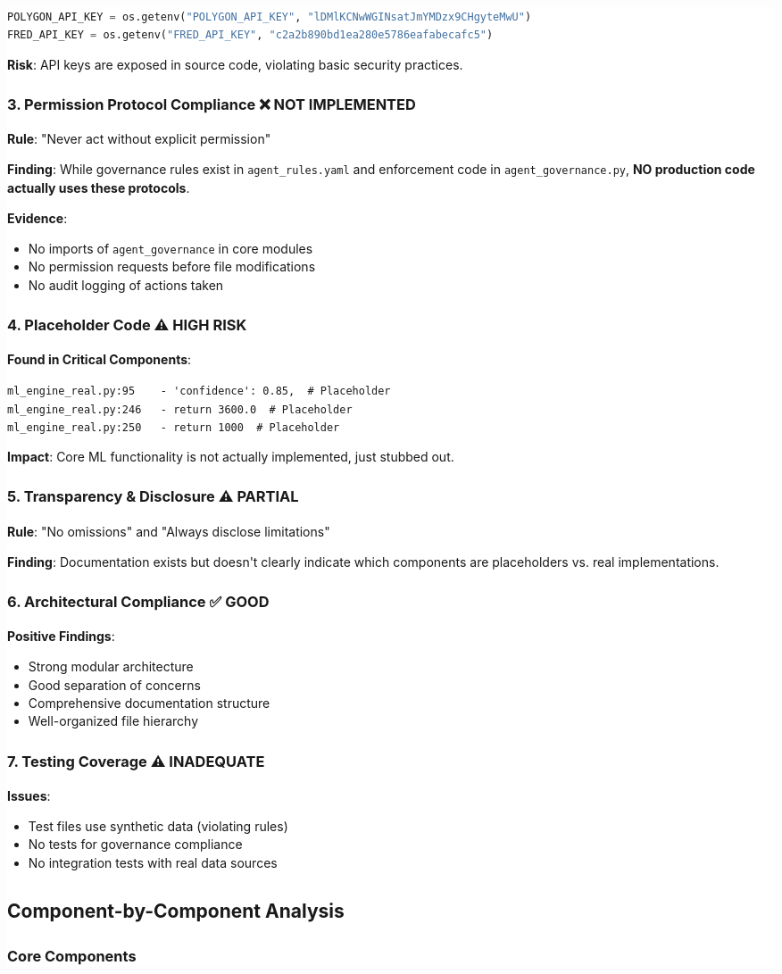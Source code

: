 ```python
POLYGON_API_KEY = os.getenv("POLYGON_API_KEY", "lDMlKCNwWGINsatJmYMDzx9CHgyteMwU")
FRED_API_KEY = os.getenv("FRED_API_KEY", "c2a2b890bd1ea280e5786eafabecafc5")
```

**Risk**: API keys are exposed in source code, violating basic security practices.

### 3. Permission Protocol Compliance ❌ **NOT IMPLEMENTED**

**Rule**: "Never act without explicit permission"

**Finding**: While governance rules exist in `agent_rules.yaml` and enforcement code in `agent_governance.py`, **NO production code actually uses these protocols**.

**Evidence**:
- No imports of `agent_governance` in core modules
- No permission requests before file modifications
- No audit logging of actions taken

### 4. Placeholder Code ⚠️ **HIGH RISK**

**Found in Critical Components**:
```
ml_engine_real.py:95    - 'confidence': 0.85,  # Placeholder
ml_engine_real.py:246   - return 3600.0  # Placeholder
ml_engine_real.py:250   - return 1000  # Placeholder
```

**Impact**: Core ML functionality is not actually implemented, just stubbed out.

### 5. Transparency & Disclosure ⚠️ **PARTIAL**

**Rule**: "No omissions" and "Always disclose limitations"

**Finding**: Documentation exists but doesn't clearly indicate which components are placeholders vs. real implementations.

### 6. Architectural Compliance ✅ **GOOD**

**Positive Findings**:
- Strong modular architecture
- Good separation of concerns
- Comprehensive documentation structure
- Well-organized file hierarchy

### 7. Testing Coverage ⚠️ **INADEQUATE**

**Issues**:
- Test files use synthetic data (violating rules)
- No tests for governance compliance
- No integration tests with real data sources

## Component-by-Component Analysis

### Core Components
